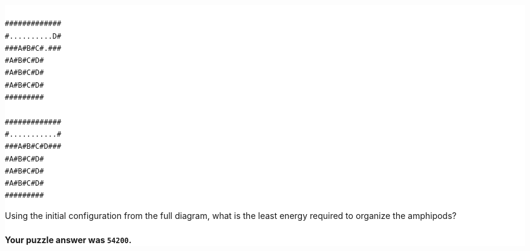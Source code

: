 ```

#############
#..........D#
###A#B#C#.###
#A#B#C#D#
#A#B#C#D#
#A#B#C#D#
#########

#############
#...........#
###A#B#C#D###
#A#B#C#D#
#A#B#C#D#
#A#B#C#D#
#########
```

Using the initial configuration from the full diagram, what is the least energy
required to organize the amphipods?

#### Your puzzle answer was `54200`.